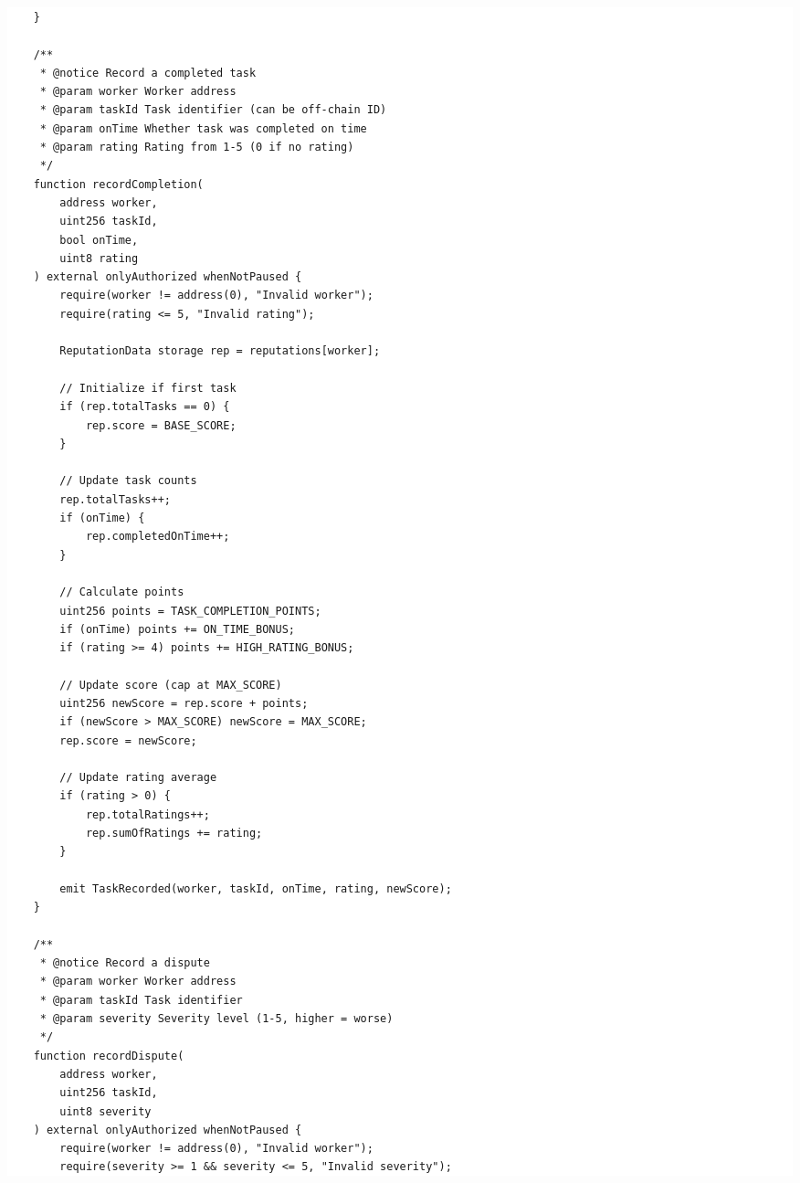 ```solidity
    }

    /**
     * @notice Record a completed task
     * @param worker Worker address
     * @param taskId Task identifier (can be off-chain ID)
     * @param onTime Whether task was completed on time
     * @param rating Rating from 1-5 (0 if no rating)
     */
    function recordCompletion(
        address worker,
        uint256 taskId,
        bool onTime,
        uint8 rating
    ) external onlyAuthorized whenNotPaused {
        require(worker != address(0), "Invalid worker");
        require(rating <= 5, "Invalid rating");

        ReputationData storage rep = reputations[worker];

        // Initialize if first task
        if (rep.totalTasks == 0) {
            rep.score = BASE_SCORE;
        }

        // Update task counts
        rep.totalTasks++;
        if (onTime) {
            rep.completedOnTime++;
        }

        // Calculate points
        uint256 points = TASK_COMPLETION_POINTS;
        if (onTime) points += ON_TIME_BONUS;
        if (rating >= 4) points += HIGH_RATING_BONUS;

        // Update score (cap at MAX_SCORE)
        uint256 newScore = rep.score + points;
        if (newScore > MAX_SCORE) newScore = MAX_SCORE;
        rep.score = newScore;

        // Update rating average
        if (rating > 0) {
            rep.totalRatings++;
            rep.sumOfRatings += rating;
        }

        emit TaskRecorded(worker, taskId, onTime, rating, newScore);
    }

    /**
     * @notice Record a dispute
     * @param worker Worker address
     * @param taskId Task identifier
     * @param severity Severity level (1-5, higher = worse)
     */
    function recordDispute(
        address worker,
        uint256 taskId,
        uint8 severity
    ) external onlyAuthorized whenNotPaused {
        require(worker != address(0), "Invalid worker");
        require(severity >= 1 && severity <= 5, "Invalid severity");
```